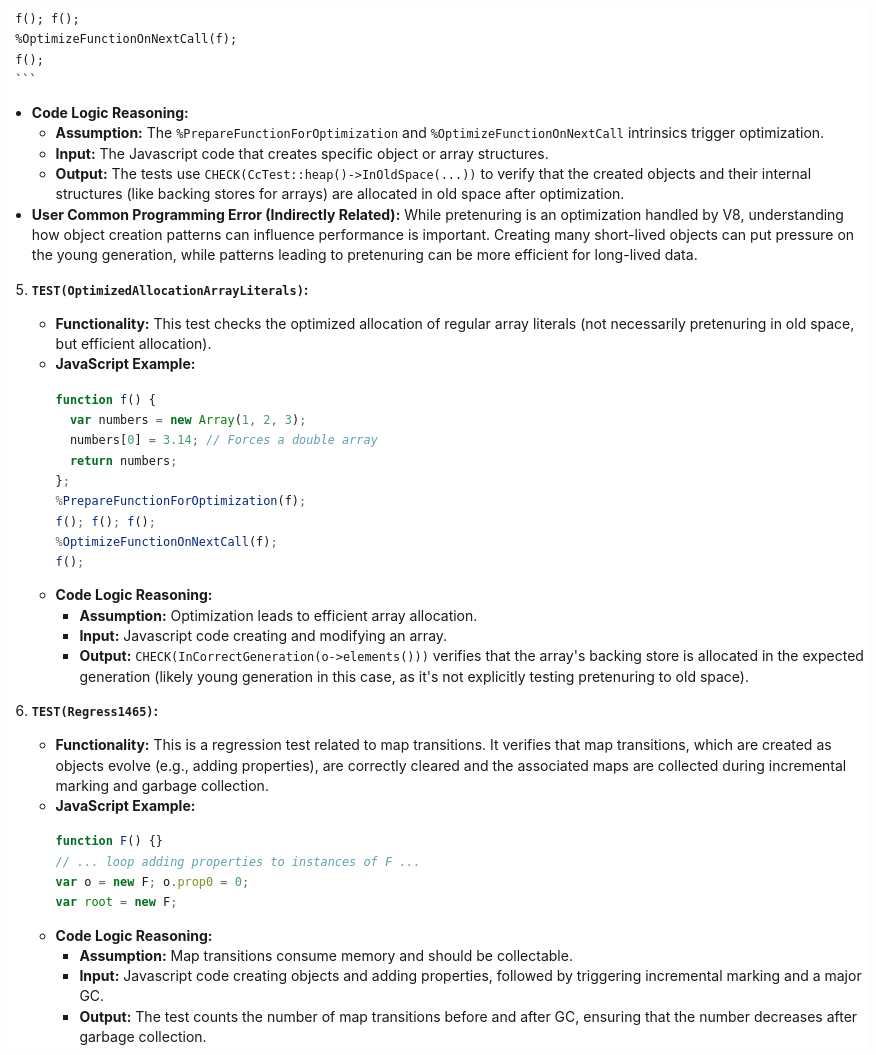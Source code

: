      f(); f();
     %OptimizeFunctionOnNextCall(f);
     f();
     ```
   - **Code Logic Reasoning:**
     - **Assumption:** The `%PrepareFunctionForOptimization` and `%OptimizeFunctionOnNextCall` intrinsics trigger optimization.
     - **Input:** The Javascript code that creates specific object or array structures.
     - **Output:** The tests use `CHECK(CcTest::heap()->InOldSpace(...))` to verify that the created objects and their internal structures (like backing stores for arrays) are allocated in old space after optimization.
   - **User Common Programming Error (Indirectly Related):** While pretenuring is an optimization handled by V8, understanding how object creation patterns can influence performance is important. Creating many short-lived objects can put pressure on the young generation, while patterns leading to pretenuring can be more efficient for long-lived data.

5. **`TEST(OptimizedAllocationArrayLiterals)`:**
   - **Functionality:** This test checks the optimized allocation of regular array literals (not necessarily pretenuring in old space, but efficient allocation).
   - **JavaScript Example:**
     ```javascript
     function f() {
       var numbers = new Array(1, 2, 3);
       numbers[0] = 3.14; // Forces a double array
       return numbers;
     };
     %PrepareFunctionForOptimization(f);
     f(); f(); f();
     %OptimizeFunctionOnNextCall(f);
     f();
     ```
   - **Code Logic Reasoning:**
     - **Assumption:** Optimization leads to efficient array allocation.
     - **Input:** Javascript code creating and modifying an array.
     - **Output:** `CHECK(InCorrectGeneration(o->elements()))` verifies that the array's backing store is allocated in the expected generation (likely young generation in this case, as it's not explicitly testing pretenuring to old space).

6. **`TEST(Regress1465)`:**
   - **Functionality:** This is a regression test related to map transitions. It verifies that map transitions, which are created as objects evolve (e.g., adding properties), are correctly cleared and the associated maps are collected during incremental marking and garbage collection.
   - **JavaScript Example:**
     ```javascript
     function F() {}
     // ... loop adding properties to instances of F ...
     var o = new F; o.prop0 = 0;
     var root = new F;
     ```
   - **Code Logic Reasoning:**
     - **Assumption:**  Map transitions consume memory and should be collectable.
     - **Input:** Javascript code creating objects and adding properties, followed by triggering incremental marking and a major GC.
     - **Output:** The test counts the number of map transitions before and after GC, ensuring that the number decreases after garbage collection.
